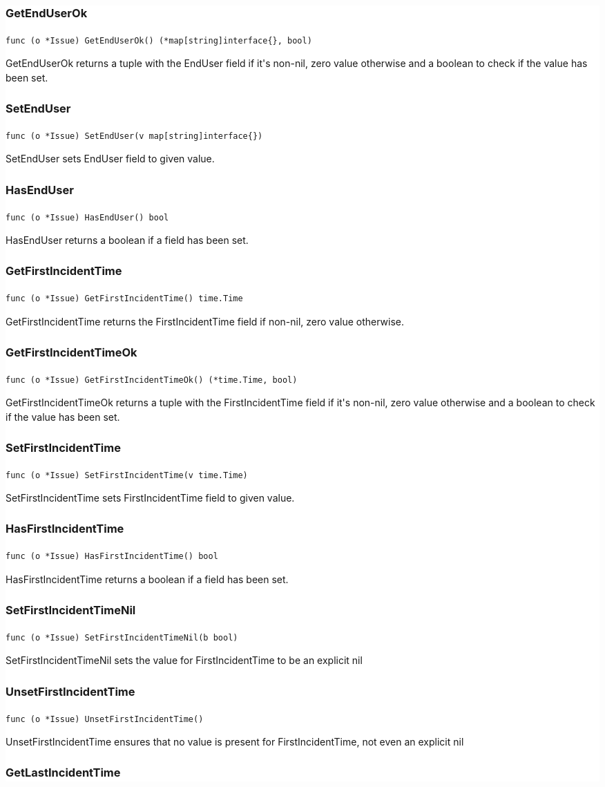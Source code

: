 ### GetEndUserOk

`func (o *Issue) GetEndUserOk() (*map[string]interface{}, bool)`

GetEndUserOk returns a tuple with the EndUser field if it's non-nil, zero value otherwise
and a boolean to check if the value has been set.

### SetEndUser

`func (o *Issue) SetEndUser(v map[string]interface{})`

SetEndUser sets EndUser field to given value.

### HasEndUser

`func (o *Issue) HasEndUser() bool`

HasEndUser returns a boolean if a field has been set.

### GetFirstIncidentTime

`func (o *Issue) GetFirstIncidentTime() time.Time`

GetFirstIncidentTime returns the FirstIncidentTime field if non-nil, zero value otherwise.

### GetFirstIncidentTimeOk

`func (o *Issue) GetFirstIncidentTimeOk() (*time.Time, bool)`

GetFirstIncidentTimeOk returns a tuple with the FirstIncidentTime field if it's non-nil, zero value otherwise
and a boolean to check if the value has been set.

### SetFirstIncidentTime

`func (o *Issue) SetFirstIncidentTime(v time.Time)`

SetFirstIncidentTime sets FirstIncidentTime field to given value.

### HasFirstIncidentTime

`func (o *Issue) HasFirstIncidentTime() bool`

HasFirstIncidentTime returns a boolean if a field has been set.

### SetFirstIncidentTimeNil

`func (o *Issue) SetFirstIncidentTimeNil(b bool)`

 SetFirstIncidentTimeNil sets the value for FirstIncidentTime to be an explicit nil

### UnsetFirstIncidentTime
`func (o *Issue) UnsetFirstIncidentTime()`

UnsetFirstIncidentTime ensures that no value is present for FirstIncidentTime, not even an explicit nil
### GetLastIncidentTime
